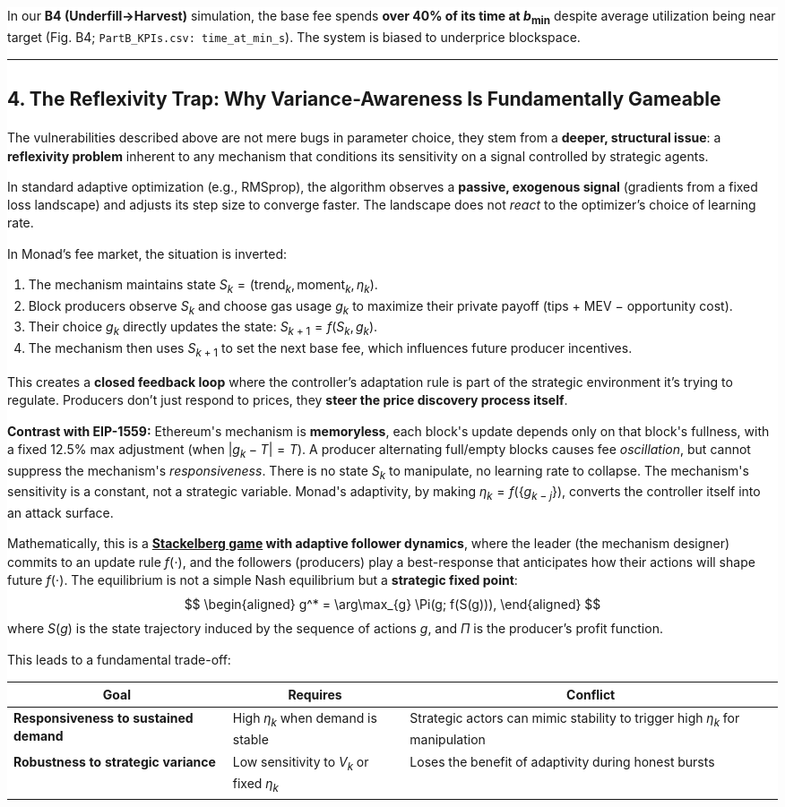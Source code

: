 In our **B4 (Underfill→Harvest)** simulation, the base fee spends **over 40% of its time at $b_{\min}$** despite average utilization being near target (Fig. B4; `PartB_KPIs.csv: time_at_min_s`). The system is biased to underprice blockspace.

---

## 4. The Reflexivity Trap: Why Variance-Awareness Is Fundamentally Gameable

The vulnerabilities described above are not mere bugs in parameter choice, they stem from a **deeper, structural issue**: a **reflexivity problem** inherent to any mechanism that conditions its sensitivity on a signal controlled by strategic agents.

In standard adaptive optimization (e.g., RMSprop), the algorithm observes a **passive, exogenous signal** (gradients from a fixed loss landscape) and adjusts its step size to converge faster. The landscape does not *react* to the optimizer’s choice of learning rate.

In Monad’s fee market, the situation is inverted:

1. The mechanism maintains state $S_k = (\text{trend}_k, \text{moment}_k, \eta_k)$.
2. Block producers observe $S_k$ and choose gas usage $g_k$ to maximize their private payoff (tips + MEV − opportunity cost).
3. Their choice $g_k$ directly updates the state: $S_{k+1} = f(S_k, g_k)$.
4. The mechanism then uses $S_{k+1}$ to set the next base fee, which influences future producer incentives.

This creates a **closed feedback loop** where the controller’s adaptation rule is part of the strategic environment it’s trying to regulate. Producers don’t just respond to prices, they **steer the price discovery process itself**.

**Contrast with EIP-1559:** Ethereum's mechanism is **memoryless**, each block's update depends only on that block's fullness, with a fixed 12.5% max adjustment (when $|g_k - T| = T$). A producer alternating full/empty blocks causes fee *oscillation*, but cannot suppress the mechanism's *responsiveness*. There is no state $S_k$ to manipulate, no learning rate to collapse. The mechanism's sensitivity is a constant, not a strategic variable. Monad's adaptivity, by making $\eta_k = f(\{g_{k-j}\})$, converts the controller itself into an attack surface.

Mathematically, this is a **[Stackelberg game](https://en.wikipedia.org/wiki/Stackelberg_competition) with adaptive follower dynamics**, where the leader (the mechanism designer) commits to an update rule $f(\cdot)$, and the followers (producers) play a best-response that anticipates how their actions will shape future $f(\cdot)$. The equilibrium is not a simple Nash equilibrium but a **strategic fixed point**:
$$
\begin{aligned}
g^* = \arg\max_{g} \Pi(g; f(S(g))),
\end{aligned}
$$
where $S(g)$ is the state trajectory induced by the sequence of actions $g$, and $\Pi$ is the producer’s profit function.

This leads to a fundamental trade-off:

| Goal                                   | Requires                                   | Conflict                                                                       |
| -------------------------------------- | ------------------------------------------ | ------------------------------------------------------------------------------ |
| **Responsiveness to sustained demand** | High $\eta_k$ when demand is stable      | Strategic actors can mimic stability to trigger high $\eta_k$ for manipulation |
| **Robustness to strategic variance**   | Low sensitivity to $V_k$ or fixed $\eta_k$ | Loses the benefit of adaptivity during honest bursts                           |
